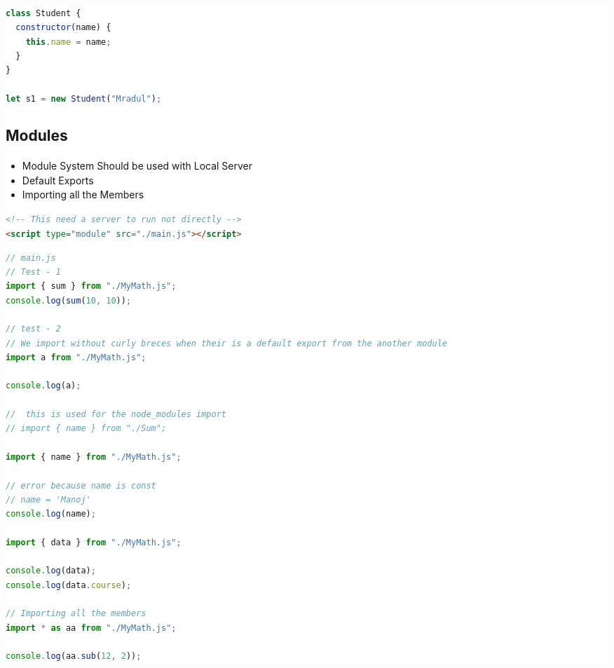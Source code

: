 ```js
class Student {
  constructor(name) {
    this.name = name;
  }
}

let s1 = new Student("Mradul");
```



## Modules

- Module System Should be used with Local Server
- Default Exports
- Importing all the Members

```html
<!-- This need a server to run not directly -->
<script type="module" src="./main.js"></script>
```

```js
// main.js
// Test - 1
import { sum } from "./MyMath.js";
console.log(sum(10, 10));

// test - 2
// We import without curly breces when their is a default export from the another module
import a from "./MyMath.js";

console.log(a);

//  this is used for the node_modules import
// import { name } from "./Sum";

import { name } from "./MyMath.js";

// error because name is const
// name = 'Manoj'
console.log(name);

import { data } from "./MyMath.js";

console.log(data);
console.log(data.course);

// Importing all the members
import * as aa from "./MyMath.js";

console.log(aa.sub(12, 2));
```
